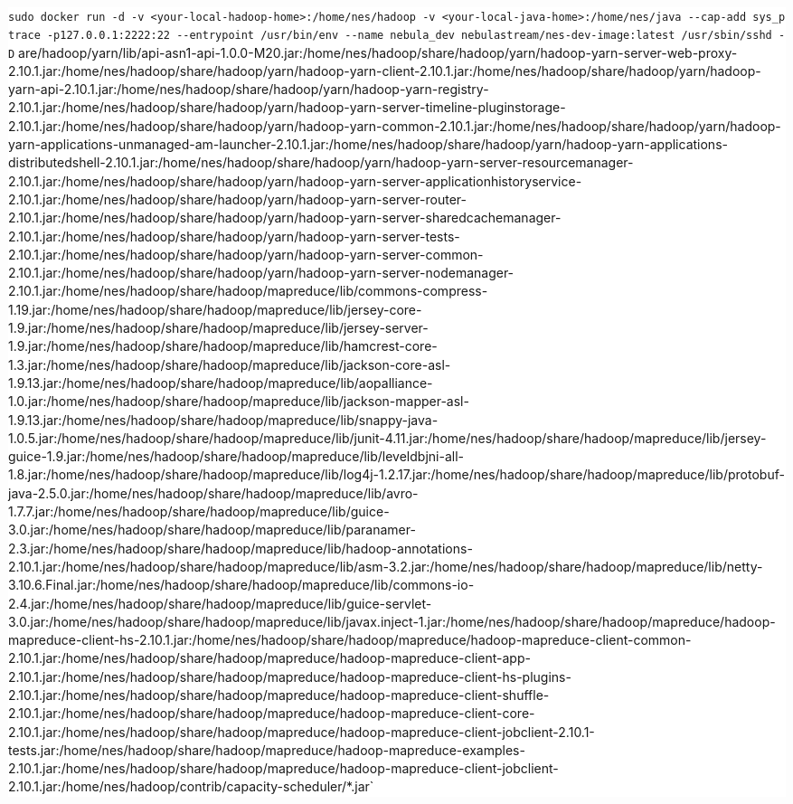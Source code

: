 ```sudo docker run -d -v <your-local-hadoop-home>:/home/nes/hadoop -v <your-local-java-home>:/home/nes/java --cap-add sys_ptrace -p127.0.0.1:2222:22 --entrypoint /usr/bin/env --name nebula_dev nebulastream/nes-dev-image:latest /usr/sbin/sshd -D```
are/hadoop/yarn/lib/api-asn1-api-1.0.0-M20.jar:/home/nes/hadoop/share/hadoop/yarn/hadoop-yarn-server-web-proxy-2.10.1.jar:/home/nes/hadoop/share/hadoop/yarn/hadoop-yarn-client-2.10.1.jar:/home/nes/hadoop/share/hadoop/yarn/hadoop-yarn-api-2.10.1.jar:/home/nes/hadoop/share/hadoop/yarn/hadoop-yarn-registry-2.10.1.jar:/home/nes/hadoop/share/hadoop/yarn/hadoop-yarn-server-timeline-pluginstorage-2.10.1.jar:/home/nes/hadoop/share/hadoop/yarn/hadoop-yarn-common-2.10.1.jar:/home/nes/hadoop/share/hadoop/yarn/hadoop-yarn-applications-unmanaged-am-launcher-2.10.1.jar:/home/nes/hadoop/share/hadoop/yarn/hadoop-yarn-applications-distributedshell-2.10.1.jar:/home/nes/hadoop/share/hadoop/yarn/hadoop-yarn-server-resourcemanager-2.10.1.jar:/home/nes/hadoop/share/hadoop/yarn/hadoop-yarn-server-applicationhistoryservice-2.10.1.jar:/home/nes/hadoop/share/hadoop/yarn/hadoop-yarn-server-router-2.10.1.jar:/home/nes/hadoop/share/hadoop/yarn/hadoop-yarn-server-sharedcachemanager-2.10.1.jar:/home/nes/hadoop/share/hadoop/yarn/hadoop-yarn-server-tests-2.10.1.jar:/home/nes/hadoop/share/hadoop/yarn/hadoop-yarn-server-common-2.10.1.jar:/home/nes/hadoop/share/hadoop/yarn/hadoop-yarn-server-nodemanager-2.10.1.jar:/home/nes/hadoop/share/hadoop/mapreduce/lib/commons-compress-1.19.jar:/home/nes/hadoop/share/hadoop/mapreduce/lib/jersey-core-1.9.jar:/home/nes/hadoop/share/hadoop/mapreduce/lib/jersey-server-1.9.jar:/home/nes/hadoop/share/hadoop/mapreduce/lib/hamcrest-core-1.3.jar:/home/nes/hadoop/share/hadoop/mapreduce/lib/jackson-core-asl-1.9.13.jar:/home/nes/hadoop/share/hadoop/mapreduce/lib/aopalliance-1.0.jar:/home/nes/hadoop/share/hadoop/mapreduce/lib/jackson-mapper-asl-1.9.13.jar:/home/nes/hadoop/share/hadoop/mapreduce/lib/snappy-java-1.0.5.jar:/home/nes/hadoop/share/hadoop/mapreduce/lib/junit-4.11.jar:/home/nes/hadoop/share/hadoop/mapreduce/lib/jersey-guice-1.9.jar:/home/nes/hadoop/share/hadoop/mapreduce/lib/leveldbjni-all-1.8.jar:/home/nes/hadoop/share/hadoop/mapreduce/lib/log4j-1.2.17.jar:/home/nes/hadoop/share/hadoop/mapreduce/lib/protobuf-java-2.5.0.jar:/home/nes/hadoop/share/hadoop/mapreduce/lib/avro-1.7.7.jar:/home/nes/hadoop/share/hadoop/mapreduce/lib/guice-3.0.jar:/home/nes/hadoop/share/hadoop/mapreduce/lib/paranamer-2.3.jar:/home/nes/hadoop/share/hadoop/mapreduce/lib/hadoop-annotations-2.10.1.jar:/home/nes/hadoop/share/hadoop/mapreduce/lib/asm-3.2.jar:/home/nes/hadoop/share/hadoop/mapreduce/lib/netty-3.10.6.Final.jar:/home/nes/hadoop/share/hadoop/mapreduce/lib/commons-io-2.4.jar:/home/nes/hadoop/share/hadoop/mapreduce/lib/guice-servlet-3.0.jar:/home/nes/hadoop/share/hadoop/mapreduce/lib/javax.inject-1.jar:/home/nes/hadoop/share/hadoop/mapreduce/hadoop-mapreduce-client-hs-2.10.1.jar:/home/nes/hadoop/share/hadoop/mapreduce/hadoop-mapreduce-client-common-2.10.1.jar:/home/nes/hadoop/share/hadoop/mapreduce/hadoop-mapreduce-client-app-2.10.1.jar:/home/nes/hadoop/share/hadoop/mapreduce/hadoop-mapreduce-client-hs-plugins-2.10.1.jar:/home/nes/hadoop/share/hadoop/mapreduce/hadoop-mapreduce-client-shuffle-2.10.1.jar:/home/nes/hadoop/share/hadoop/mapreduce/hadoop-mapreduce-client-core-2.10.1.jar:/home/nes/hadoop/share/hadoop/mapreduce/hadoop-mapreduce-client-jobclient-2.10.1-tests.jar:/home/nes/hadoop/share/hadoop/mapreduce/hadoop-mapreduce-examples-2.10.1.jar:/home/nes/hadoop/share/hadoop/mapreduce/hadoop-mapreduce-client-jobclient-2.10.1.jar:/home/nes/hadoop/contrib/capacity-scheduler/*.jar`